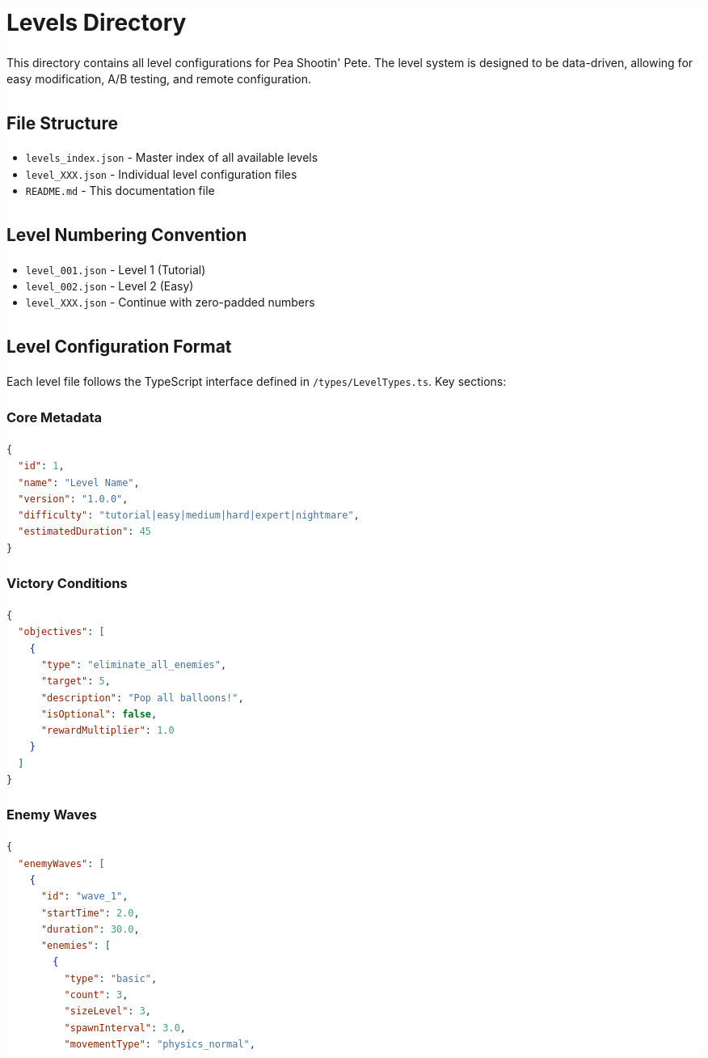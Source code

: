 # Levels Directory

This directory contains all level configurations for Pea Shootin' Pete. The level system is designed to be data-driven, allowing for easy modification, A/B testing, and remote configuration.

## File Structure

- `levels_index.json` - Master index of all available levels
- `level_XXX.json` - Individual level configuration files
- `README.md` - This documentation file

## Level Numbering Convention

- `level_001.json` - Level 1 (Tutorial)
- `level_002.json` - Level 2 (Easy)
- `level_XXX.json` - Continue with zero-padded numbers

## Level Configuration Format

Each level file follows the TypeScript interface defined in `/types/LevelTypes.ts`. Key sections:

### Core Metadata
```json
{
  "id": 1,
  "name": "Level Name",
  "version": "1.0.0",
  "difficulty": "tutorial|easy|medium|hard|expert|nightmare",
  "estimatedDuration": 45
}
```

### Victory Conditions
```json
{
  "objectives": [
    {
      "type": "eliminate_all_enemies",
      "target": 5,
      "description": "Pop all balloons!",
      "isOptional": false,
      "rewardMultiplier": 1.0
    }
  ]
}
```

### Enemy Waves
```json
{
  "enemyWaves": [
    {
      "id": "wave_1",
      "startTime": 2.0,
      "duration": 30.0,
      "enemies": [
        {
          "type": "basic",
          "count": 3,
          "sizeLevel": 3,
          "spawnInterval": 3.0,
          "movementType": "physics_normal",
```
